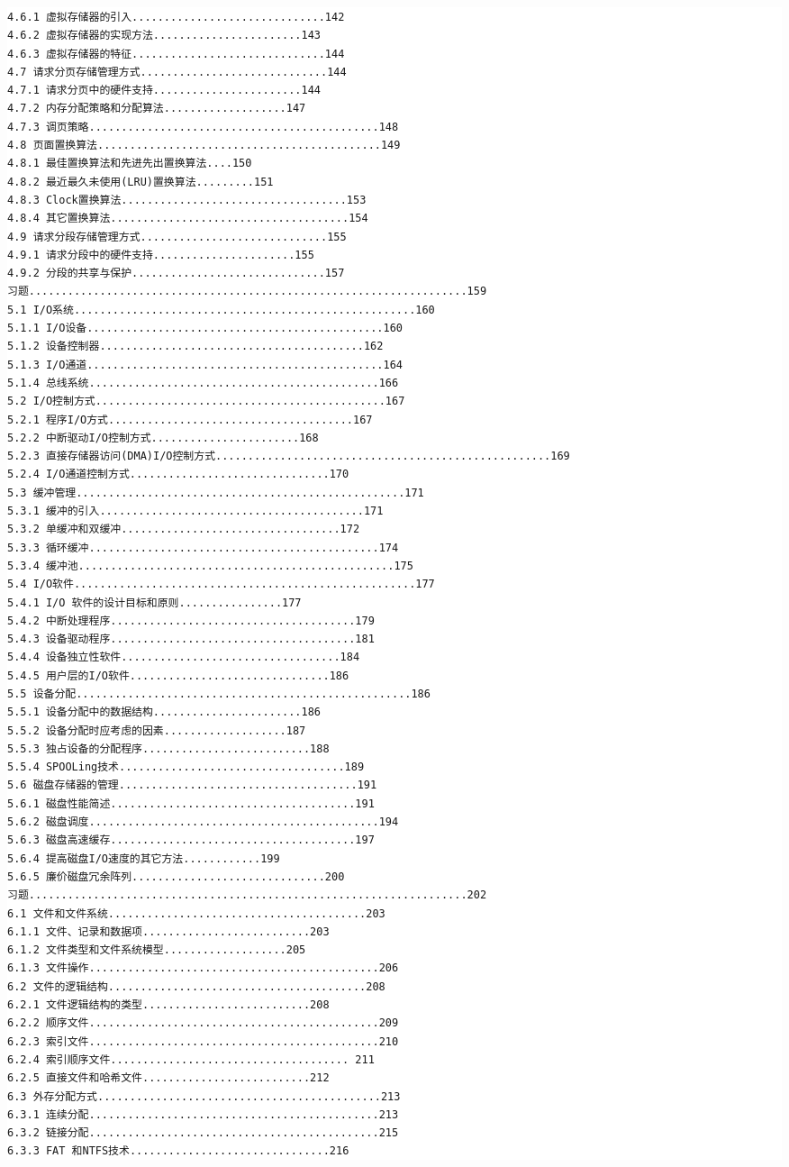   ```
  4.6.1 虚拟存储器的引入..............................142
  4.6.2 虚拟存储器的实现方法.......................143
  4.6.3 虚拟存储器的特征..............................144
  4.7 请求分页存储管理方式.............................144
  4.7.1 请求分页中的硬件支持.......................144
  4.7.2 内存分配策略和分配算法...................147
  4.7.3 调页策略.............................................148
  4.8 页面置换算法............................................149
  4.8.1 最佳置换算法和先进先出置换算法....150
  4.8.2 最近最久未使用(LRU)置换算法.........151
  4.8.3 Clock置换算法...................................153
  4.8.4 其它置换算法.....................................154
  4.9 请求分段存储管理方式.............................155
  4.9.1 请求分段中的硬件支持......................155
  4.9.2 分段的共享与保护..............................157
  习题....................................................................159
  5.1 I/O系统.....................................................160
  5.1.1 I/O设备..............................................160
  5.1.2 设备控制器.........................................162
  5.1.3 I/O通道..............................................164
  5.1.4 总线系统.............................................166
  5.2 I/O控制方式.............................................167
  5.2.1 程序I/O方式......................................167
  5.2.2 中断驱动I/O控制方式.......................168
  5.2.3 直接存储器访问(DMA)I/O控制方式....................................................169
  5.2.4 I/O通道控制方式...............................170
  5.3 缓冲管理...................................................171
  5.3.1 缓冲的引入.........................................171
  5.3.2 单缓冲和双缓冲..................................172
  5.3.3 循环缓冲.............................................174
  5.3.4 缓冲池.................................................175
  5.4 I/O软件.....................................................177
  5.4.1 I/O 软件的设计目标和原则................177
  5.4.2 中断处理程序......................................179
  5.4.3 设备驱动程序......................................181
  5.4.4 设备独立性软件..................................184
  5.4.5 用户层的I/O软件...............................186
  5.5 设备分配....................................................186
  5.5.1 设备分配中的数据结构.......................186
  5.5.2 设备分配时应考虑的因素...................187
  5.5.3 独占设备的分配程序..........................188
  5.5.4 SPOOLing技术...................................189
  5.6 磁盘存储器的管理.....................................191
  5.6.1 磁盘性能简述......................................191
  5.6.2 磁盘调度.............................................194
  5.6.3 磁盘高速缓存......................................197
  5.6.4 提高磁盘I/O速度的其它方法............199
  5.6.5 廉价磁盘冗余阵列..............................200
  习题....................................................................202
  6.1 文件和文件系统........................................203
  6.1.1 文件、记录和数据项..........................203
  6.1.2 文件类型和文件系统模型...................205
  6.1.3 文件操作.............................................206
  6.2 文件的逻辑结构........................................208
  6.2.1 文件逻辑结构的类型..........................208
  6.2.2 顺序文件.............................................209
  6.2.3 索引文件.............................................210
  6.2.4 索引顺序文件..................................... 211
  6.2.5 直接文件和哈希文件..........................212
  6.3 外存分配方式............................................213
  6.3.1 连续分配.............................................213
  6.3.2 链接分配.............................................215
  6.3.3 FAT 和NTFS技术...............................216
  ```